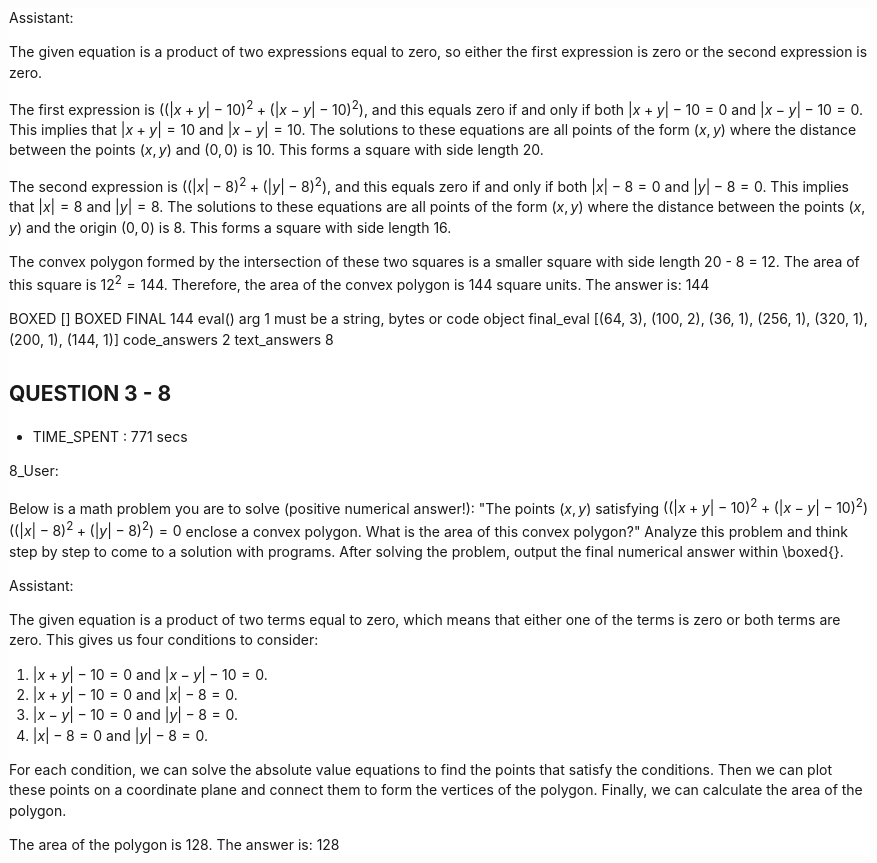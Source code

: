Assistant:

 The given equation is a product of two expressions equal to zero, so either the first expression is zero or the second expression is zero.

The first expression is $((\vert x + y \vert - 10)^2 + ( \vert x - y \vert - 10)^2)$, and this equals zero if and only if both $\vert x + y \vert - 10 = 0$ and $\vert x - y \vert - 10 = 0$. This implies that $\vert x + y \vert = 10$ and $\vert x - y \vert = 10$. The solutions to these equations are all points of the form $(x, y)$ where the distance between the points $(x, y)$ and $(0, 0)$ is 10. This forms a square with side length 20.

The second expression is $((\vert x \vert - 8)^2 + ( \vert y \vert - 8)^2)$, and this equals zero if and only if both $\vert x \vert - 8 = 0$ and $\vert y \vert - 8 = 0$. This implies that $\vert x \vert = 8$ and $\vert y \vert = 8$. The solutions to these equations are all points of the form $(x, y)$ where the distance between the points $(x, y)$ and the origin $(0, 0)$ is 8. This forms a square with side length 16.

The convex polygon formed by the intersection of these two squares is a smaller square with side length 20 - 8 = 12. The area of this square is $12^2 = 144$. Therefore, the area of the convex polygon is 144 square units. The answer is: $144$

BOXED []
BOXED FINAL 144
eval() arg 1 must be a string, bytes or code object final_eval
[(64, 3), (100, 2), (36, 1), (256, 1), (320, 1), (200, 1), (144, 1)]
code_answers 2 text_answers 8



## QUESTION 3 - 8 
- TIME_SPENT : 771 secs

8_User:

Below is a math problem you are to solve (positive numerical answer!):
"The points $\left(x, y\right)$ satisfying $((\vert x + y \vert - 10)^2 + ( \vert x - y \vert - 10)^2)((\vert x \vert - 8)^2 + ( \vert y \vert - 8)^2) = 0$ enclose a convex polygon. What is the area of this convex polygon?"
Analyze this problem and think step by step to come to a solution with programs. After solving the problem, output the final numerical answer within \boxed{}.

Assistant:

 The given equation is a product of two terms equal to zero, which means that either one of the terms is zero or both terms are zero. This gives us four conditions to consider:

1. $|x+y| - 10 = 0$ and $|x-y| - 10 = 0$.
2. $|x+y| - 10 = 0$ and $|x| - 8 = 0$.
3. $|x-y| - 10 = 0$ and $|y| - 8 = 0$.
4. $|x| - 8 = 0$ and $|y| - 8 = 0$.

For each condition, we can solve the absolute value equations to find the points that satisfy the conditions. Then we can plot these points on a coordinate plane and connect them to form the vertices of the polygon. Finally, we can calculate the area of the polygon.

The area of the polygon is $128$. The answer is: $128$

